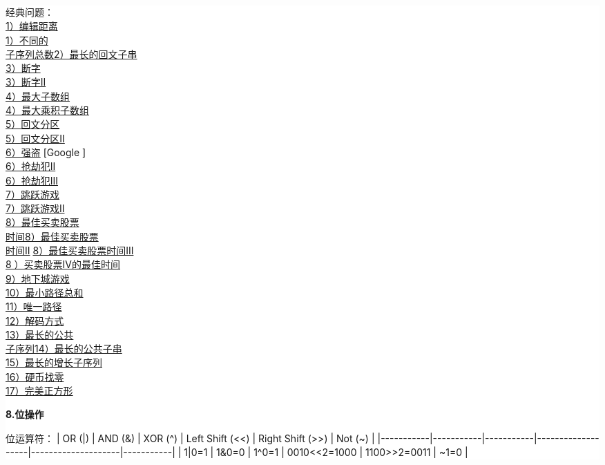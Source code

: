 经典问题：  
[1）编辑距离](https://www.programcreek.com/2013/12/edit-distance-in-java/ "用Java编辑距离")  
[1）不同的](https://www.programcreek.com/2013/01/leetcode-distinct-subsequences-total-java/)  
[子序列](https://www.programcreek.com/2013/12/leetcode-solution-of-longest-palindromic-substring-java/ "Java中最长回文子串的Leetcode解决方案")[总数](https://www.programcreek.com/2013/01/leetcode-distinct-subsequences-total-java/)[2）最长的回文子串](https://www.programcreek.com/2013/12/leetcode-solution-of-longest-palindromic-substring-java/ "Java中最长回文子串的Leetcode解决方案")  
[3）断字](https://www.programcreek.com/2012/12/leetcode-solution-word-break/ "Leetcode解决方案–分词")  
[3）断字II](https://www.programcreek.com/2014/03/leetcode-word-break-ii-java/ "LeetCode – Word Break II（Java）")  
[4）最大子数组](https://www.programcreek.com/2013/02/leetcode-maximum-subarray-java/)  
[4）最大乘积子数组](https://www.programcreek.com/2014/03/leetcode-maximum-product-subarray-java/ "LeetCode –最大产品子数组（Java）")  
[5）回文分区](https://www.programcreek.com/2013/03/leetcode-palindrome-partitioning-java/ "LeetCode –回文分区（Java）")  
[5）回文分区II](https://www.programcreek.com/2014/04/leetcode-palindrome-partitioning-ii-java/ "LeetCode –回文分区II（Java）")  
[6）强盗](https://www.programcreek.com/2014/03/leetcode-house-robber-java/ "LeetCode –强盗（Java）") \[Google \]  
[6）抢劫犯II](https://www.programcreek.com/2014/05/leetcode-house-robber-ii-java/ "LeetCode – House Robber II（Java）")  
[6）抢劫犯III](https://www.programcreek.com/2015/03/leetcode-house-robber-iii-java/)  
[7）跳跃游戏](https://www.programcreek.com/2014/03/leetcode-jump-game-java/ "LeetCode –跳跃游戏（Java）")  
[7）跳跃游戏II](https://www.programcreek.com/2014/06/leetcode-jump-game-ii-java/ "LeetCode –跳跃游戏II（Java）")  
[8）最佳买卖股票](https://www.programcreek.com/2014/02/leetcode-best-time-to-buy-and-sell-stock-java/ "LeetCode –买卖股票的最佳时间（Java）")  
[时间8）最佳买卖股票](https://www.programcreek.com/2014/02/leetcode-best-time-to-buy-and-sell-stock-ii-java/ "LeetCode –最佳买卖股票II（Java）")  
[时间](https://www.programcreek.com/2014/02/leetcode-best-time-to-buy-and-sell-stock-iii-java/ "LeetCode –最佳买卖股票III（Java）")[II](https://www.programcreek.com/2014/02/leetcode-best-time-to-buy-and-sell-stock-ii-java/ "LeetCode –最佳买卖股票II（Java）") [8）最佳买卖股票时间III](https://www.programcreek.com/2014/02/leetcode-best-time-to-buy-and-sell-stock-iii-java/ "LeetCode –最佳买卖股票III（Java）")  
[8 ）买卖股票IV的最佳时间](https://www.programcreek.com/2014/03/leetcode-best-time-to-buy-and-sell-stock-iv-java/ "LeetCode –最佳买卖股票IV（Java）")  
[9）地下城游戏](https://www.programcreek.com/2014/03/leetcode-dungeon-game-java/ "LeetCode –地牢游戏（Java）")  
[10）最小路径总和](https://www.programcreek.com/2014/05/leetcode-minimum-path-sum-java/ "LeetCode –最小路径总和（Java）")  
[11）唯一路径](https://www.programcreek.com/2014/05/leetcode-unique-paths-java/ "LeetCode –唯一路径（Java）")  
[12）解码方式](https://www.programcreek.com/2014/06/leetcode-decode-ways-java/ "LeetCode –解码方式（Java）")  
[13）最长的公共](https://www.programcreek.com/2014/04/longest-common-subsequence-java/)  
[子序列14）最长的公共子串](https://www.programcreek.com/2015/04/longest-common-substring-java/)  
[15）最长的增长](https://www.programcreek.com/2014/04/leetcode-longest-increasing-subsequence-java/)[子序列](https://www.programcreek.com/2015/04/longest-common-substring-java/)  
[16）硬币找零](https://www.programcreek.com/2015/04/leetcode-coin-change-java/)  
[17）完美正方形](https://www.programcreek.com/2014/05/leetcode-perfect-squares-java/)

**8.位操作**

位运算符：
| OR \(\|\) | AND \(&\) | XOR \(^\) | Left Shift \(<<\) | Right Shift \(>>\) | Not \(~\) |
|-----------|-----------|-----------|-------------------|--------------------|-----------|
| 1\|0=1    | 1&0=0     | 1^0=1     | 0010<<2=1000      | 1100>>2=0011       | ~1=0      |
